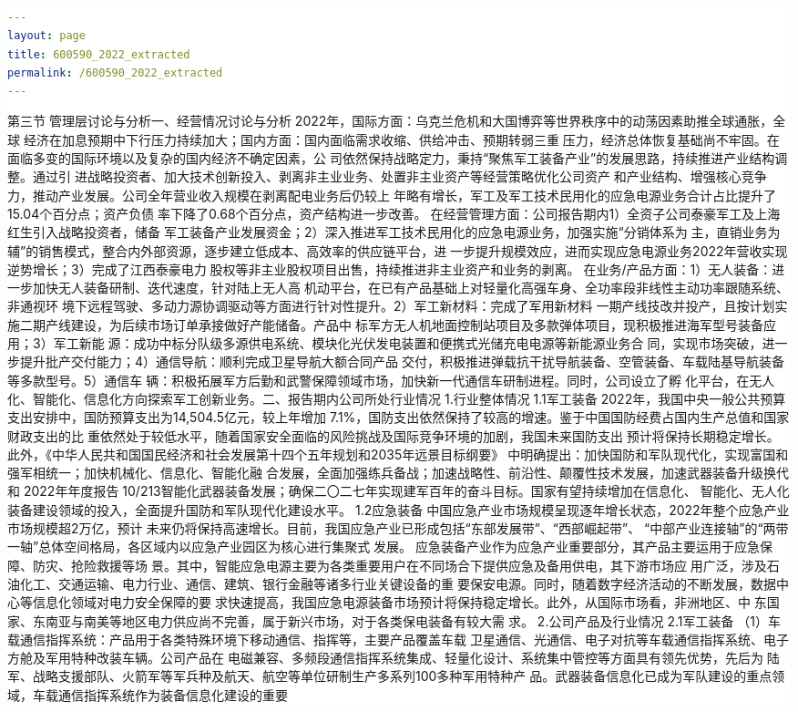 ```yaml
---
layout: page
title: 600590_2022_extracted
permalink: /600590_2022_extracted
---
```


第三节
管理层讨论与分析一、经营情况讨论与分析
2022年，国际方面：乌克兰危机和大国博弈等世界秩序中的动荡因素助推全球通胀，全球
经济在加息预期中下行压力持续加大；国内方面：国内面临需求收缩、供给冲击、预期转弱三重
压力，经济总体恢复基础尚不牢固。在面临多变的国际环境以及复杂的国内经济不确定因素，公
司依然保持战略定力，秉持“聚焦军工装备产业”的发展思路，持续推进产业结构调整。通过引
进战略投资者、加大技术创新投入、剥离非主业业务、处置非主业资产等经营策略优化公司资产
和产业结构、增强核心竞争力，推动产业发展。公司全年营业收入规模在剥离配电业务后仍较上
年略有增长，军工及军工技术民用化的应急电源业务合计占比提升了15.04个百分点；资产负债
率下降了0.68个百分点，资产结构进一步改善。
在经营管理方面：公司报告期内1）全资子公司泰豪军工及上海红生引入战略投资者，储备
军工装备产业发展资金；2）深入推进军工技术民用化的应急电源业务，加强实施“分销体系为
主，直销业务为辅”的销售模式，整合内外部资源，逐步建立低成本、高效率的供应链平台，进
一步提升规模效应，进而实现应急电源业务2022年营收实现逆势增长；3）完成了江西泰豪电力
股权等非主业股权项目出售，持续推进非主业资产和业务的剥离。
在业务/产品方面：1）无人装备：进一步加快无人装备研制、迭代速度，针对陆上无人高
机动平台，在已有产品基础上对轻量化高强车身、全功率段非线性主动功率跟随系统、非通视环
境下远程驾驶、多动力源协调驱动等方面进行针对性提升。2）军工新材料：完成了军用新材料
一期产线技改并投产，且按计划实施二期产线建设，为后续市场订单承接做好产能储备。产品中
标军方无人机地面控制站项目及多款弹体项目，现积极推进海军型号装备应用；3）军工新能
源：成功中标分队级多源供电系统、模块化光伏发电装置和便携式光储充电电源等新能源业务合
同，实现市场突破，进一步提升批产交付能力；4）通信导航：顺利完成卫星导航大额合同产品
交付，积极推进弹载抗干扰导航装备、空管装备、车载陆基导航装备等多款型号。5）通信车
辆：积极拓展军方后勤和武警保障领域市场，加快新一代通信车研制进程。同时，公司设立了孵
化平台，在无人化、智能化、信息化方向探索军工创新业务。二、报告期内公司所处行业情况
1.行业整体情况
1.1军工装备
2022年，我国中央一般公共预算支出安排中，国防预算支出为14,504.5亿元，较上年增加
7.1%，国防支出依然保持了较高的增速。鉴于中国国防经费占国内生产总值和国家财政支出的比
重依然处于较低水平，随着国家安全面临的风险挑战及国际竞争环境的加剧，我国未来国防支出
预计将保持长期稳定增长。
此外，《中华人民共和国国民经济和社会发展第十四个五年规划和2035年远景目标纲要》
中明确提出：加快国防和军队现代化，实现富国和强军相统一；加快机械化、信息化、智能化融
合发展，全面加强练兵备战；加速战略性、前沿性、颠覆性技术发展，加速武器装备升级换代和
2022年年度报告
10/213智能化武器装备发展；确保二〇二七年实现建军百年的奋斗目标。国家有望持续增加在信息化、
智能化、无人化装备建设领域的投入，全面提升国防和军队现代化建设水平。
1.2应急装备
中国应急产业市场规模呈现逐年增长状态，2022年整个应急产业市场规模超2万亿，预计
未来仍将保持高速增长。目前，我国应急产业已形成包括“东部发展带”、“西部崛起带”、
“中部产业连接轴”的“两带一轴”总体空间格局，各区域内以应急产业园区为核心进行集聚式
发展。
应急装备产业作为应急产业重要部分，其产品主要运用于应急保障、防灾、抢险救援等场
景。其中，智能应急电源主要为各类重要用户在不同场合下提供应急及备用供电，其下游市场应
用广泛，涉及石油化工、交通运输、电力行业、通信、建筑、银行金融等诸多行业关键设备的重
要保安电源。同时，随着数字经济活动的不断发展，数据中心等信息化领域对电力安全保障的要
求快速提高，我国应急电源装备市场预计将保持稳定增长。此外，从国际市场看，非洲地区、中
东国家、东南亚与南美等地区电力供应尚不完善，属于新兴市场，对于各类保电装备有较大需
求。
2.公司产品及行业情况
2.1军工装备
（1）车载通信指挥系统：产品用于各类特殊环境下移动通信、指挥等，主要产品覆盖车载
卫星通信、光通信、电子对抗等车载通信指挥系统、电子方舱及军用特种改装车辆。公司产品在
电磁兼容、多频段通信指挥系统集成、轻量化设计、系统集中管控等方面具有领先优势，先后为
陆军、战略支援部队、火箭军等军兵种及航天、航空等单位研制生产多系列100多种军用特种产
品。武器装备信息化已成为军队建设的重点领域，车载通信指挥系统作为装备信息化建设的重要